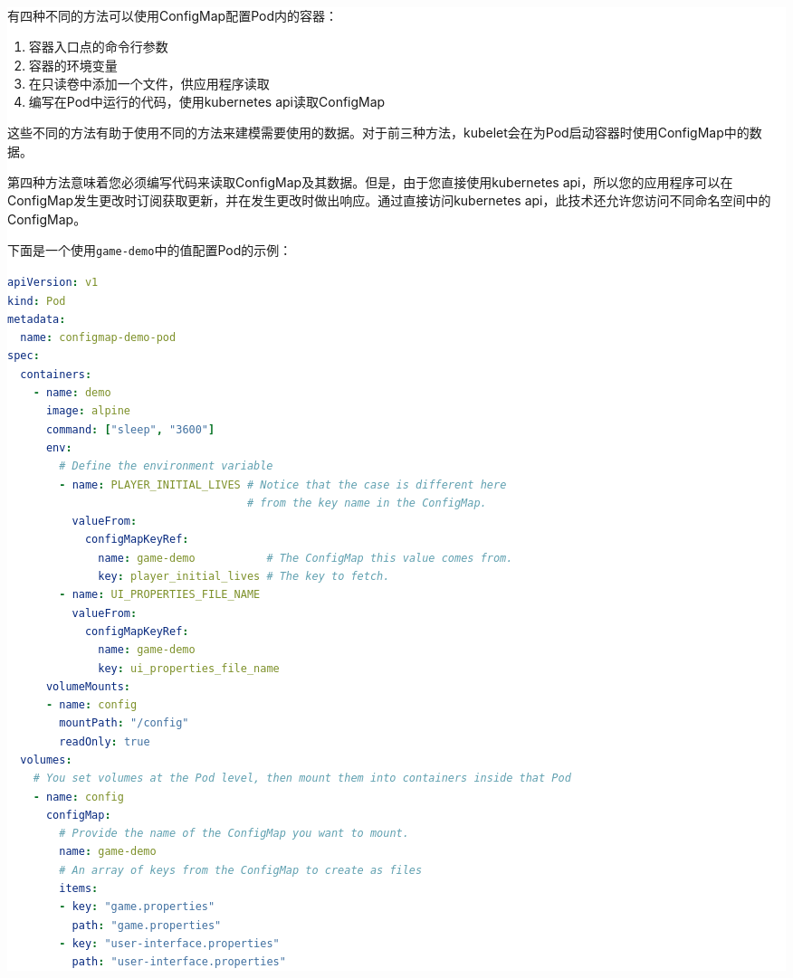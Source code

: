有四种不同的方法可以使用ConfigMap配置Pod内的容器：
1. 容器入口点的命令行参数
2. 容器的环境变量
3. 在只读卷中添加一个文件，供应用程序读取
4. 编写在Pod中运行的代码，使用kubernetes api读取ConfigMap

这些不同的方法有助于使用不同的方法来建模需要使用的数据。对于前三种方法，kubelet会在为Pod启动容器时使用ConfigMap中的数据。

第四种方法意味着您必须编写代码来读取ConfigMap及其数据。但是，由于您直接使用kubernetes api，所以您的应用程序可以在ConfigMap发生更改时订阅获取更新，并在发生更改时做出响应。通过直接访问kubernetes api，此技术还允许您访问不同命名空间中的ConfigMap。

下面是一个使用`game-demo`中的值配置Pod的示例：
```yaml
apiVersion: v1
kind: Pod
metadata:
  name: configmap-demo-pod
spec:
  containers:
    - name: demo
      image: alpine
      command: ["sleep", "3600"]
      env:
        # Define the environment variable
        - name: PLAYER_INITIAL_LIVES # Notice that the case is different here
                                     # from the key name in the ConfigMap.
          valueFrom:
            configMapKeyRef:
              name: game-demo           # The ConfigMap this value comes from.
              key: player_initial_lives # The key to fetch.
        - name: UI_PROPERTIES_FILE_NAME
          valueFrom:
            configMapKeyRef:
              name: game-demo
              key: ui_properties_file_name
      volumeMounts:
      - name: config
        mountPath: "/config"
        readOnly: true
  volumes:
    # You set volumes at the Pod level, then mount them into containers inside that Pod
    - name: config
      configMap:
        # Provide the name of the ConfigMap you want to mount.
        name: game-demo
        # An array of keys from the ConfigMap to create as files
        items:
        - key: "game.properties"
          path: "game.properties"
        - key: "user-interface.properties"
          path: "user-interface.properties"
```
